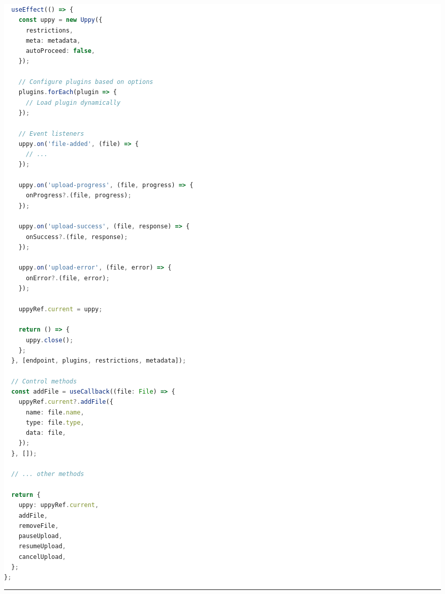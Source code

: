 ```typescript
  useEffect(() => {
    const uppy = new Uppy({
      restrictions,
      meta: metadata,
      autoProceed: false,
    });

    // Configure plugins based on options
    plugins.forEach(plugin => {
      // Load plugin dynamically
    });

    // Event listeners
    uppy.on('file-added', (file) => {
      // ...
    });

    uppy.on('upload-progress', (file, progress) => {
      onProgress?.(file, progress);
    });

    uppy.on('upload-success', (file, response) => {
      onSuccess?.(file, response);
    });

    uppy.on('upload-error', (file, error) => {
      onError?.(file, error);
    });

    uppyRef.current = uppy;

    return () => {
      uppy.close();
    };
  }, [endpoint, plugins, restrictions, metadata]);

  // Control methods
  const addFile = useCallback((file: File) => {
    uppyRef.current?.addFile({
      name: file.name,
      type: file.type,
      data: file,
    });
  }, []);

  // ... other methods

  return {
    uppy: uppyRef.current,
    addFile,
    removeFile,
    pauseUpload,
    resumeUpload,
    cancelUpload,
  };
};
```

---